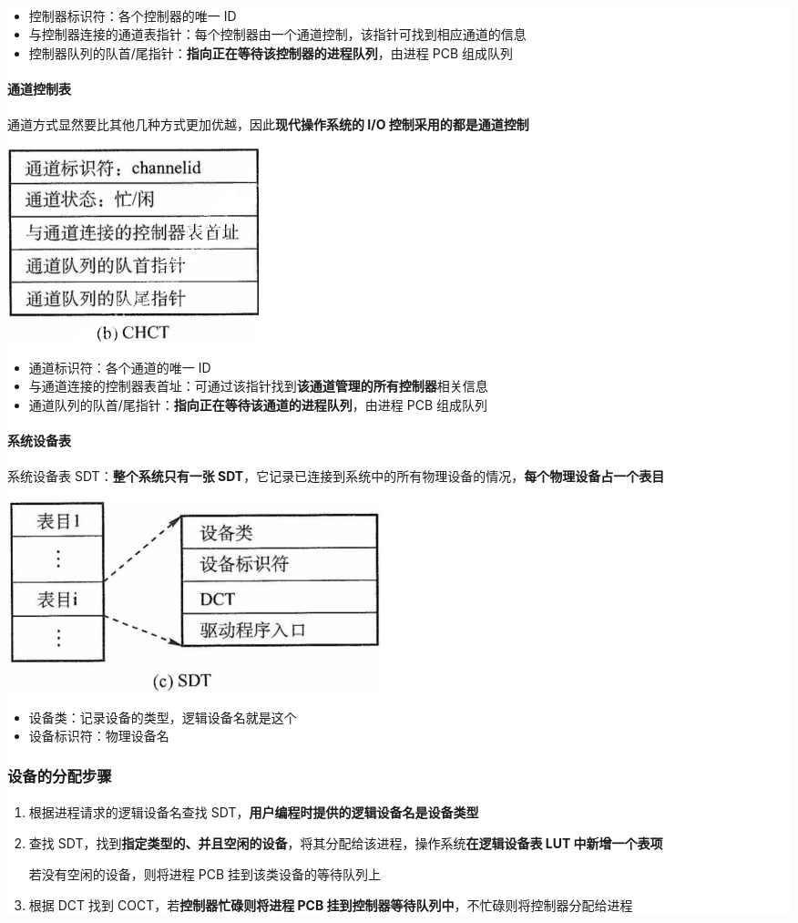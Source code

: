 - 控制器标识符：各个控制器的唯一 ID
- 与控制器连接的通道表指针：每个控制器由一个通道控制，该指针可找到相应通道的信息
- 控制器队列的队首/尾指针：**指向正在等待该控制器的进程队列**，由进程 PCB 组成队列

#### 通道控制表

通道方式显然要比其他几种方式更加优越，因此**现代操作系统的 I/O 控制采用的都是通道控制**

![image-20211123194348027](..\images\image-20211123194348027.png)

- 通道标识符：各个通道的唯一 ID
- 与通道连接的控制器表首址：可通过该指针找到**该通道管理的所有控制器**相关信息
- 通道队列的队首/尾指针：**指向正在等待该通道的进程队列**，由进程 PCB 组成队列

#### 系统设备表

系统设备表 SDT：**整个系统只有一张 SDT**，它记录已连接到系统中的所有物理设备的情况，**每个物理设备占一个表目**

![image-20211123194414242](..\images\image-20211123194414242.png)

- 设备类：记录设备的类型，逻辑设备名就是这个
- 设备标识符：物理设备名

### 设备的分配步骤

1. 根据进程请求的逻辑设备名查找 SDT，**用户编程时提供的逻辑设备名是设备类型**

2. 查找 SDT，找到**指定类型的、并且空闲的设备**，将其分配给该进程，操作系统**在逻辑设备表 LUT 中新增一个表项**

   若没有空闲的设备，则将进程 PCB 挂到该类设备的等待队列上

3. 根据 DCT 找到 COCT，若**控制器忙碌则将进程 PCB 挂到控制器等待队列中**，不忙碌则将控制器分配给进程
